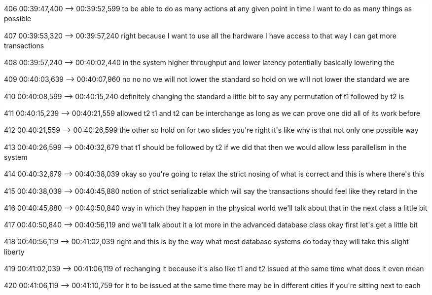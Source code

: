 406
00:39:47,400 --> 00:39:52,599
to be able to do as many actions at any given point in time I want to do as many things as possible

407
00:39:53,320 --> 00:39:57,240
right because I want to use all the hardware I have access to that way I can get more transactions

408
00:39:57,240 --> 00:40:02,440
in the system higher throughput and lower latency potentially basically lowering the

409
00:40:03,639 --> 00:40:07,960
no no no we will not lower the standard so hold on we will not lower the standard we are

410
00:40:08,599 --> 00:40:15,240
definitely changing the standard a little bit to say any permutation of t1 followed by t2 is

411
00:40:15,239 --> 00:40:21,559
allowed t2 t1 and t2 can be interchange as long as we can prove one did all of its work before

412
00:40:21,559 --> 00:40:26,599
the other so hold on for two slides you're right it's like why is that not only one possible way

413
00:40:26,599 --> 00:40:32,679
that t1 should be followed by t2 if we did that then we would allow less parallelism in the system

414
00:40:32,679 --> 00:40:38,039
okay so you're going to relax the strict nosing of what is correct and this is where there's this

415
00:40:38,039 --> 00:40:45,880
notion of strict serializable which will say the transactions should feel like they retard in the

416
00:40:45,880 --> 00:40:50,840
way in which they happen in the physical world we'll talk about that in the next class a little bit

417
00:40:50,840 --> 00:40:56,119
and we'll talk about it a lot more in the advanced database class okay first let's get a little bit

418
00:40:56,119 --> 00:41:02,039
right and this is by the way what most database systems do today they will take this slight liberty

419
00:41:02,039 --> 00:41:06,119
of rechanging it because it's also like t1 and t2 issued at the same time what does it even mean

420
00:41:06,119 --> 00:41:10,759
for it to be issued at the same time there may be in different cities if you're sitting next to each
